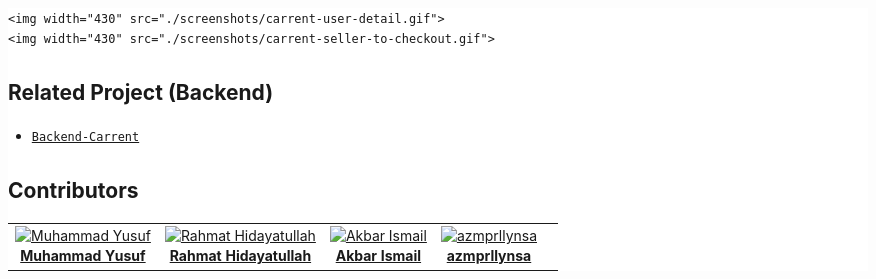     <img width="430" src="./screenshots/carrent-user-detail.gif">   
    <img width="430" src="./screenshots/carrent-seller-to-checkout.gif">
</div>

## Related Project (Backend)

* [`Backend-Carrent`](https://github.com/HiRahmat-Dev/carrent-api)

## Contributors
<center>
  <table>
    <tr>
      <td align="center">
        <a href="https://github.com/m-joseph27">
          <img width="150" src="https://avatars2.githubusercontent.com/u/60948526?s=400&u=c258f85ec35ccfda6ce3911dae79d45e335088b3&v=4" alt="Muhammad Yusuf"><br/>
          <b>Muhammad Yusuf</b>
        </a>
      </td>
      <td align="center">
        <a href="https://github.com/HiRahmat-Dev/">
          <img width="150" src="https://avatars2.githubusercontent.com/u/55150659?s=460&u=c7171bb4128787c303efdce0d62bc86289f1211b&v=4" alt="Rahmat Hidayatullah"><br/>
          <b>Rahmat Hidayatullah</b>
        </a>
      </td>
      <td align="center">
        <a href="https://github.com/akbarism">
          <img width="150" src="https://avatars3.githubusercontent.com/u/59020048?s=400&u=3b5166c489574eedef29b414cd18b457bcc6fad3&v=4" alt="Akbar Ismail"><br/>
          <b>Akbar Ismail</b>
        </a>
      </td>
      <td align="center">
        <a href="https://github.com/azmprllynsa">
          <img width="150" src="https://avatars1.githubusercontent.com/u/60286175?s=400&v=4" alt="azmprllynsa"><br/>
          <b>azmprllynsa</b>
        </a>
      </td>
      <td align="center">